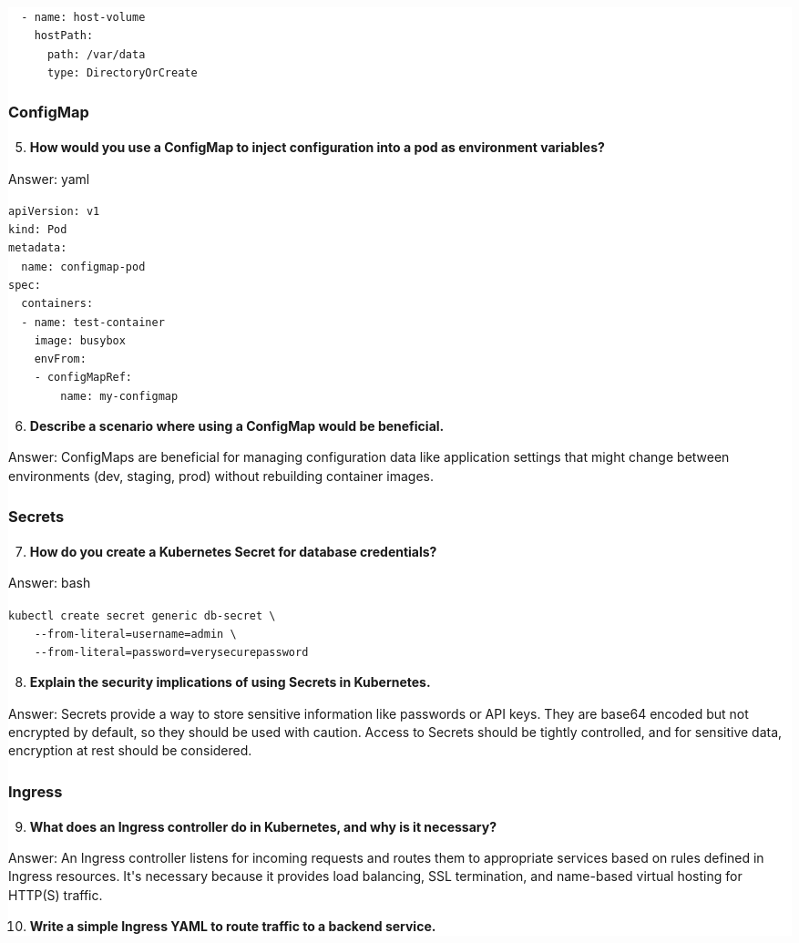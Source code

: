 ```
  - name: host-volume
    hostPath:
      path: /var/data
      type: DirectoryOrCreate
```
### ConfigMap
5. **How would you use a ConfigMap to inject configuration into a pod as environment variables?**

Answer:
yaml
```
apiVersion: v1
kind: Pod
metadata:
  name: configmap-pod
spec:
  containers:
  - name: test-container
    image: busybox
    envFrom:
    - configMapRef:
        name: my-configmap
```
6. **Describe a scenario where using a ConfigMap would be beneficial.**

Answer: ConfigMaps are beneficial for managing configuration data like application settings that might change between environments (dev, staging, prod) without rebuilding container images.

### Secrets
7. **How do you create a Kubernetes Secret for database credentials?**

Answer:
bash
```
kubectl create secret generic db-secret \
    --from-literal=username=admin \
    --from-literal=password=verysecurepassword
```
8. **Explain the security implications of using Secrets in Kubernetes.**

Answer: Secrets provide a way to store sensitive information like passwords or API keys. They are base64 encoded but not encrypted by default, so they should be used with caution. Access to Secrets should be tightly controlled, and for sensitive data, encryption at rest should be considered.

### Ingress
9. **What does an Ingress controller do in Kubernetes, and why is it necessary?**

Answer: An Ingress controller listens for incoming requests and routes them to appropriate services based on rules defined in Ingress resources. It's necessary because it provides load balancing, SSL termination, and name-based virtual hosting for HTTP(S) traffic.

10. **Write a simple Ingress YAML to route traffic to a backend service.**
